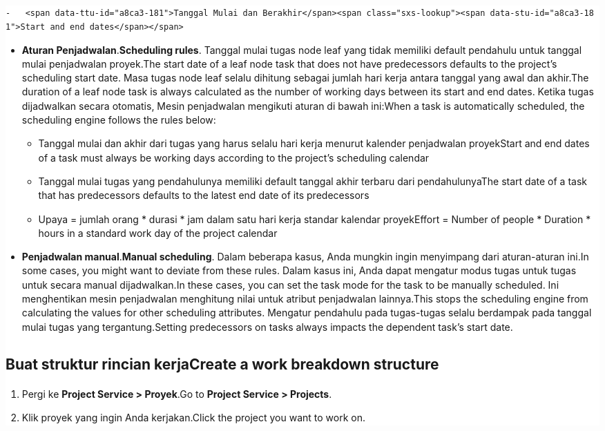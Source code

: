     -   <span data-ttu-id="a8ca3-181">Tanggal Mulai dan Berakhir</span><span class="sxs-lookup"><span data-stu-id="a8ca3-181">Start and end dates</span></span>  
  
-   <span data-ttu-id="a8ca3-182">**Aturan Penjadwalan**.</span><span class="sxs-lookup"><span data-stu-id="a8ca3-182">**Scheduling rules**.</span></span>   <span data-ttu-id="a8ca3-183">Tanggal mulai tugas node leaf yang tidak memiliki default pendahulu untuk tanggal mulai penjadwalan proyek.</span><span class="sxs-lookup"><span data-stu-id="a8ca3-183">The start date of a leaf node task that does not have predecessors defaults to the project’s scheduling start date.</span></span> <span data-ttu-id="a8ca3-184">Masa tugas node leaf selalu dihitung sebagai jumlah hari kerja antara tanggal yang awal dan akhir.</span><span class="sxs-lookup"><span data-stu-id="a8ca3-184">The duration of a leaf node task is always calculated as the number of working days between its start and end dates.</span></span> <span data-ttu-id="a8ca3-185">Ketika tugas dijadwalkan secara otomatis, Mesin penjadwalan mengikuti aturan di bawah ini:</span><span class="sxs-lookup"><span data-stu-id="a8ca3-185">When a task is automatically scheduled, the scheduling engine follows the rules below:</span></span>  
  
    -   <span data-ttu-id="a8ca3-186">Tanggal mulai dan akhir dari tugas yang harus selalu hari kerja menurut kalender penjadwalan proyek</span><span class="sxs-lookup"><span data-stu-id="a8ca3-186">Start and end dates of a task must always be working days according to the project’s scheduling calendar</span></span>  
  
    -   <span data-ttu-id="a8ca3-187">Tanggal mulai tugas yang pendahulunya memiliki default tanggal akhir terbaru dari pendahulunya</span><span class="sxs-lookup"><span data-stu-id="a8ca3-187">The start date of a task that has predecessors defaults to the latest end date of its predecessors</span></span>  
  
    -   <span data-ttu-id="a8ca3-188">Upaya = jumlah orang \* durasi \* jam dalam satu hari kerja standar kalendar proyek</span><span class="sxs-lookup"><span data-stu-id="a8ca3-188">Effort = Number of people \* Duration \* hours in a standard work day of the project calendar</span></span>  
  
-   <span data-ttu-id="a8ca3-189">**Penjadwalan manual**.</span><span class="sxs-lookup"><span data-stu-id="a8ca3-189">**Manual scheduling**.</span></span>   <span data-ttu-id="a8ca3-190">Dalam beberapa kasus, Anda mungkin ingin menyimpang dari aturan-aturan ini.</span><span class="sxs-lookup"><span data-stu-id="a8ca3-190">In some cases, you might want to deviate from these rules.</span></span> <span data-ttu-id="a8ca3-191">Dalam kasus ini, Anda dapat mengatur modus tugas untuk tugas untuk secara manual dijadwalkan.</span><span class="sxs-lookup"><span data-stu-id="a8ca3-191">In these cases, you can set the task mode for the task to be manually scheduled.</span></span> <span data-ttu-id="a8ca3-192">Ini menghentikan mesin penjadwalan menghitung nilai untuk atribut penjadwalan lainnya.</span><span class="sxs-lookup"><span data-stu-id="a8ca3-192">This stops the scheduling engine from calculating the values for other scheduling attributes.</span></span> <span data-ttu-id="a8ca3-193">Mengatur pendahulu pada tugas-tugas selalu berdampak pada tanggal mulai tugas yang tergantung.</span><span class="sxs-lookup"><span data-stu-id="a8ca3-193">Setting predecessors on tasks always impacts the dependent task’s start date.</span></span>  
  
## <a name="create-a-work-breakdown-structure"></a><span data-ttu-id="a8ca3-194">Buat struktur rincian kerja</span><span class="sxs-lookup"><span data-stu-id="a8ca3-194">Create a work breakdown structure</span></span>  
  
1.  <span data-ttu-id="a8ca3-195">Pergi ke **Project Service > Proyek**.</span><span class="sxs-lookup"><span data-stu-id="a8ca3-195">Go to **Project Service > Projects**.</span></span>  
  
2.  <span data-ttu-id="a8ca3-196">Klik proyek yang ingin Anda kerjakan.</span><span class="sxs-lookup"><span data-stu-id="a8ca3-196">Click the project you want to work on.</span></span>  
  